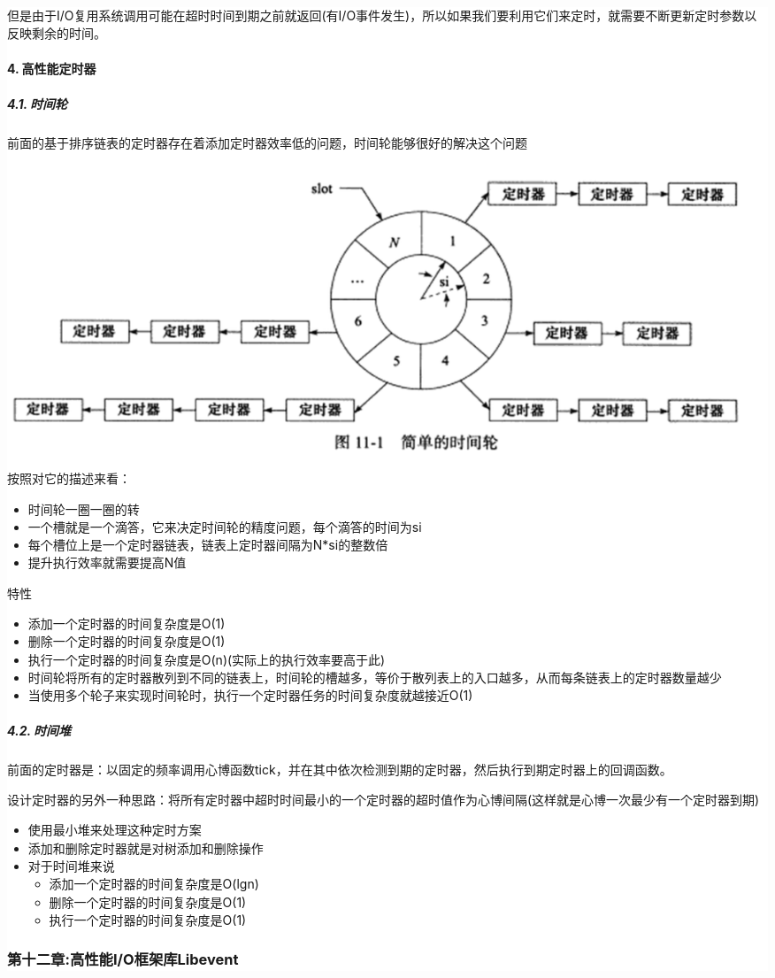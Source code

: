 但是由于I/O复用系统调用可能在超时时间到期之前就返回(有I/O事件发生)，所以如果我们要利用它们来定时，就需要不断更新定时参数以反映剩余的时间。

#### 4. 高性能定时器

##### 4.1. 时间轮

前面的基于排序链表的定时器存在着添加定时器效率低的问题，时间轮能够很好的解决这个问题

![时间轮](MD/assert/Linux高性能服务器编程/11-4-1-时间轮.png)

按照对它的描述来看：

- 时间轮一圈一圈的转
- 一个槽就是一个滴答，它来决定时间轮的精度问题，每个滴答的时间为si
- 每个槽位上是一个定时器链表，链表上定时器间隔为N*si的整数倍
- 提升执行效率就需要提高N值

特性

- 添加一个定时器的时间复杂度是O(1)
- 删除一个定时器的时间复杂度是O(1)
- 执行一个定时器的时间复杂度是O(n)(实际上的执行效率要高于此)
- 时间轮将所有的定时器散列到不同的链表上，时间轮的槽越多，等价于散列表上的入口越多，从而每条链表上的定时器数量越少
- 当使用多个轮子来实现时间轮时，执行一个定时器任务的时间复杂度就越接近O(1)

##### 4.2. 时间堆

前面的定时器是：以固定的频率调用心博函数tick，并在其中依次检测到期的定时器，然后执行到期定时器上的回调函数。

设计定时器的另外一种思路：将所有定时器中超时时间最小的一个定时器的超时值作为心博间隔(这样就是心博一次最少有一个定时器到期)

- 使用最小堆来处理这种定时方案
- 添加和删除定时器就是对树添加和删除操作
- 对于时间堆来说
  - 添加一个定时器的时间复杂度是O(lgn)
  - 删除一个定时器的时间复杂度是O(1)
  - 执行一个定时器的时间复杂度是O(1)

### 第十二章:高性能I/O框架库Libevent
